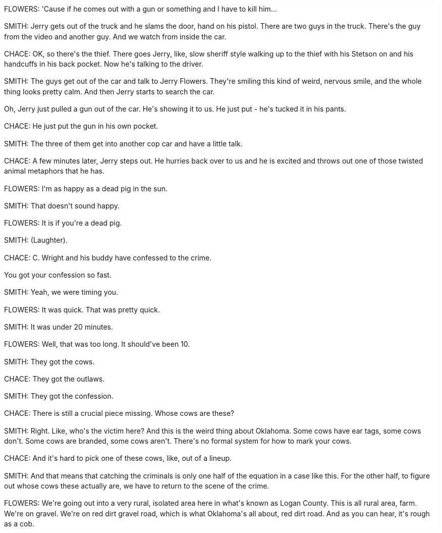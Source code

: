 FLOWERS: 'Cause if he comes out with a gun or something and I have to kill him...

SMITH: Jerry gets out of the truck and he slams the door, hand on his pistol. There are two guys in the truck. There's the guy from the video and another guy. And we watch from inside the car.

CHACE: OK, so there's the thief. There goes Jerry, like, slow sheriff style walking up to the thief with his Stetson on and his handcuffs in his back pocket. Now he's talking to the driver.

SMITH: The guys get out of the car and talk to Jerry Flowers. They're smiling this kind of weird, nervous smile, and the whole thing looks pretty calm. And then Jerry starts to search the car.

Oh, Jerry just pulled a gun out of the car. He's showing it to us. He just put - he's tucked it in his pants.

CHACE: He just put the gun in his own pocket.

SMITH: The three of them get into another cop car and have a little talk.

CHACE: A few minutes later, Jerry steps out. He hurries back over to us and he is excited and throws out one of those twisted animal metaphors that he has.

FLOWERS: I'm as happy as a dead pig in the sun.

SMITH: That doesn't sound happy.

FLOWERS: It is if you're a dead pig.

SMITH: (Laughter).

CHACE: C. Wright and his buddy have confessed to the crime.

You got your confession so fast.

SMITH: Yeah, we were timing you.

FLOWERS: It was quick. That was pretty quick.

SMITH: It was under 20 minutes.

FLOWERS: Well, that was too long. It should've been 10.

SMITH: They got the cows.

CHACE: They got the outlaws.

SMITH: They got the confession.

CHACE: There is still a crucial piece missing. Whose cows are these?

SMITH: Right. Like, who's the victim here? And this is the weird thing about Oklahoma. Some cows have ear tags, some cows don't. Some cows are branded, some cows aren't. There's no formal system for how to mark your cows.

CHACE: And it's hard to pick one of these cows, like, out of a lineup.

SMITH: And that means that catching the criminals is only one half of the equation in a case like this. For the other half, to figure out whose cows these actually are, we have to return to the scene of the crime.

FLOWERS: We're going out into a very rural, isolated area here in what's known as Logan County. This is all rural area, farm. We're on gravel. We're on red dirt gravel road, which is what Oklahoma's all about, red dirt road. And as you can hear, it's rough as a cob.
